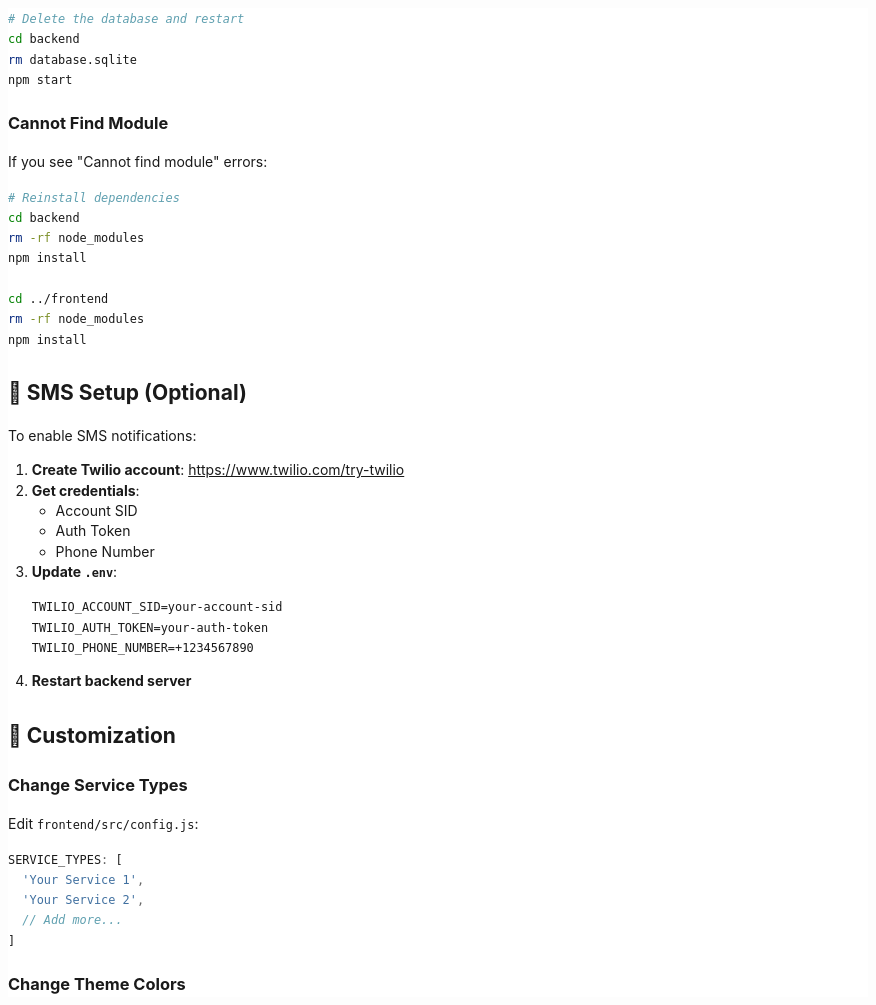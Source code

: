 ```bash
# Delete the database and restart
cd backend
rm database.sqlite
npm start
```

### Cannot Find Module

If you see "Cannot find module" errors:

```bash
# Reinstall dependencies
cd backend
rm -rf node_modules
npm install

cd ../frontend
rm -rf node_modules
npm install
```

## 📱 SMS Setup (Optional)

To enable SMS notifications:

1. **Create Twilio account**: https://www.twilio.com/try-twilio
2. **Get credentials**:
   - Account SID
   - Auth Token
   - Phone Number
3. **Update `.env`**:
   ```env
   TWILIO_ACCOUNT_SID=your-account-sid
   TWILIO_AUTH_TOKEN=your-auth-token
   TWILIO_PHONE_NUMBER=+1234567890
   ```
4. **Restart backend server**

## 🎨 Customization

### Change Service Types

Edit `frontend/src/config.js`:

```javascript
SERVICE_TYPES: [
  'Your Service 1',
  'Your Service 2',
  // Add more...
]
```

### Change Theme Colors
